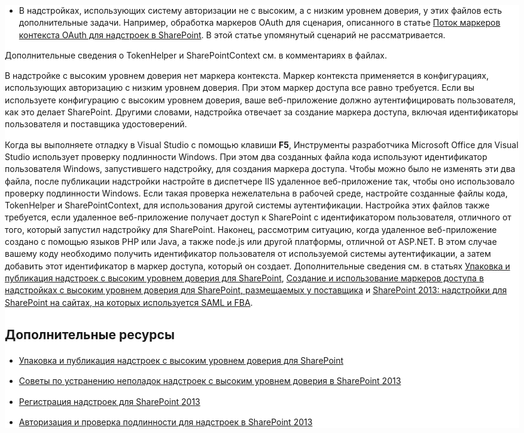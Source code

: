   
- В надстройках, использующих систему авторизации не с высоким, а с низким уровнем доверия, у этих файлов есть дополнительные задачи. Например, обработка маркеров OAuth для сценария, описанного в статье  [Поток маркеров контекста OAuth для надстроек в SharePoint](context-token-oauth-flow-for-sharepoint-add-ins.md). В этой статье упомянутый сценарий не рассматривается. 
    
  
Дополнительные сведения о TokenHelper и SharePointContext см. в комментариях в файлах.
  
    
    
В надстройке с высоким уровнем доверия нет маркера контекста. Маркер контекста применяется в конфигурациях, использующих авторизацию с низким уровнем доверия. При этом маркер доступа все равно требуется. Если вы используете конфигурацию с высоким уровнем доверия, ваше веб-приложение должно аутентифицировать пользователя, как это делает SharePoint. Другими словами, надстройка отвечает за создание маркера доступа, включая идентификаторы пользователя и поставщика удостоверений. 
  
    
    
Когда вы выполняете отладку в Visual Studio с помощью клавиши **F5**, Инструменты разработчика Microsoft Office для Visual Studio использует проверку подлинности Windows. При этом два созданных файла кода используют идентификатор пользователя Windows, запустившего надстройку, для создания маркера доступа. Чтобы можно было не изменять эти два файла, после публикации надстройки настройте в диспетчере IIS удаленное веб-приложение так, чтобы оно использовало проверку подлинности Windows. Если такая проверка нежелательна в рабочей среде, настройте созданные файлы кода, TokenHelper и SharePointContext, для использования другой системы аутентификации. Настройка этих файлов также требуется, если удаленное веб-приложение получает доступ к SharePoint с идентификатором пользователя, отличного от того, который запустил надстройку для SharePoint. Наконец, рассмотрим ситуацию, когда удаленное веб-приложение создано с помощью языков PHP или Java, а также node.js или другой платформы, отличной от ASP.NET. В этом случае вашему коду необходимо получить идентификатор пользователя от используемой системы аутентификации, а затем добавить этот идентификатор в маркер доступа, который он создает. Дополнительные сведения см. в статьях  [Упаковка и публикация надстроек с высоким уровнем доверия для SharePoint](package-and-publish-high-trust-sharepoint-add-ins.md),  [Создание и использование маркеров доступа в надстройках с высоким уровнем доверия для SharePoint, размещаемых у поставщика](create-and-use-access-tokens-in-provider-hosted-high-trust-sharepoint-add-ins.md) и [SharePoint 2013: надстройки для SharePoint на сайтах, на которых используется SAML и FBA](http://blogs.technet.com/b/speschka/archive/2012/12/07/using-sharepoint-apps-with-saml-and-fba-sites-in-sharepoint-2013.aspx).
  
    
    

## Дополнительные ресурсы
<a name="bk_addresources"> </a>


-  [Упаковка и публикация надстроек с высоким уровнем доверия для SharePoint](package-and-publish-high-trust-sharepoint-add-ins.md)
    
  
-  [Советы по устранению неполадок надстроек с высоким уровнем доверия в SharePoint 2013](http://blogs.technet.com/b/speschka/archive/2012/11/01/more-troubleshooting-tips-for-high-trust-apps-on-sharepoint-2013.aspx)
    
  
-  [Регистрация надстроек для SharePoint 2013](register-sharepoint-add-ins-2013.md)
    
  
-  [Авторизация и проверка подлинности для надстроек в SharePoint 2013](authorization-and-authentication-of-sharepoint-add-ins.md)
    